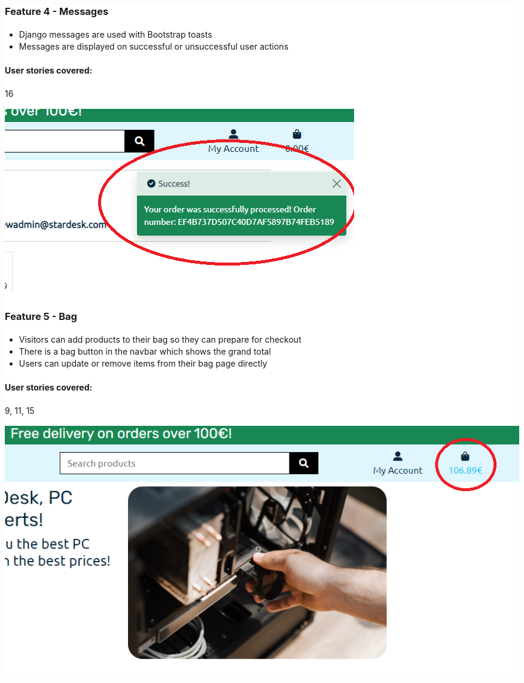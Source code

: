 ### Feature 4 - Messages
- Django messages are used with Bootstrap toasts
- Messages are displayed on successful or unsuccessful user actions

#### User stories covered:
16

![Success message image](/docs/features/messages_success.png)

### Feature 5 - Bag
- Visitors can add products to their bag so they can prepare for checkout
- There is a bag button in the navbar which shows the grand total
- Users can update or remove items from their bag page directly

#### User stories covered:
9, 11, 15

![Bag button image](/docs/features/bag_button.png)